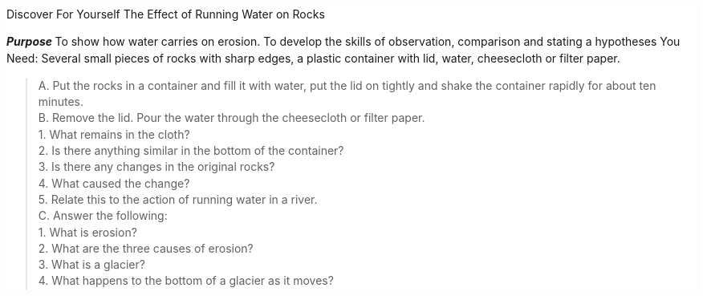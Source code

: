    Discover For Yourself The Effect of Running Water on Rocks
  </i>
 </h3>
 <p>
  <b>
   <i>
    <i>
     <b>
      Purpose
     </b>
    </i>
   </i>
  </b>
  To show how water carries on erosion. To develop the skills of observation, comparison and stating a hypotheses You Need: Several small pieces of rocks with sharp edges, a plastic container with lid, water, cheesecloth or filter paper.
  <br/>
 </p>
 <blockquote>
  <dl>
   <dt>
    A. Put the rocks in a container and fill it with water, put the lid on tightly and shake the container rapidly for about ten minutes.
    <dt>
     B. Remove the lid. Pour the water through the cheesecloth or filter paper.
     <dt>
      <span class="indent">
      </span>
      1. What remains in the cloth?
      <dt>
       <span class="indent">
       </span>
       2. Is there anything similar in the bottom of the container?
       <dt>
        <span class="indent">
        </span>
        3. Is there any changes in the original rocks?
        <dt>
         <span class="indent">
         </span>
         4. What caused the change?
         <dt>
          <span class="indent">
          </span>
          5. Relate this to the action of running water in a river.
          <dt>
           C. Answer the following:
           <dt>
            <span class="indent">
            </span>
            1. What is erosion?
            <dt>
             <span class="indent">
             </span>
             2. What are the three causes of erosion?
             <dt>
              <span class="indent">
              </span>
              3. What is a glacier?
              <dt>
               <span class="indent">
               </span>
               4. What happens to the bottom of a glacier as it moves?
              </dt>